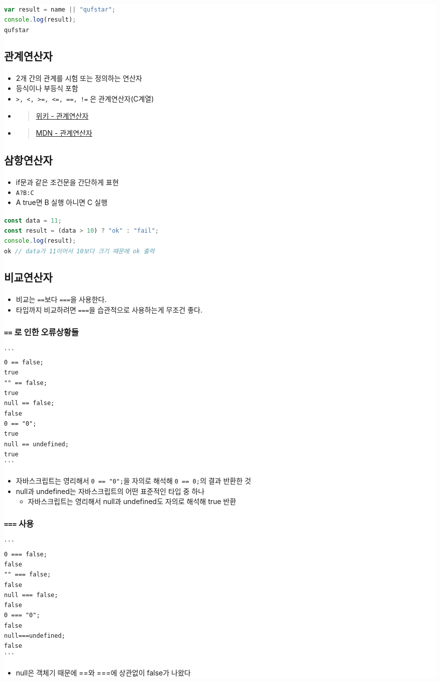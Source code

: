 ```javascript
var result = name || "qufstar";
console.log(result);
qufstar
```
## 관계연산자
* 2개 간의 관계를 시험 또는 정의하는 연산자
* 등식이나 부등식 포함
* `>, <, >=, <=, ==, !=` 은 관계연산자(C계열)
* > [위키 - 관계연산자](https://ko.wikipedia.org/wiki/%EA%B4%80%EA%B3%84%EC%97%B0%EC%82%B0%EC%9E%90)
* > [MDN - 관계연산자](https://developer.mozilla.org/ko/docs/Web/JavaScript/Guide/Expressions_and_Operators#%EA%B4%80%EA%B3%84_%EC%97%B0%EC%82%B0%EC%9E%90)
  
## 삼항연산자
* if문과 같은 조건문을 간단하게 표현
* `A?B:C`
* A true면 B 실행 아니면 C 실행
```javascript
const data = 11;
const result = (data > 10) ? "ok" : "fail";
console.log(result);
ok // data가 11이어서 10보다 크기 때문에 ok 출력
```

## 비교연산자
* 비교는 `==`보다 `===`을 사용한다.
* 타입까지 비교하려면 `===`을 습관적으로 사용하는게 무조건 좋다.
### `==` 로 인한 오류상황들
    ```
    0 == false;
    true
    "" == false;
    true
    null == false;
    false
    0 == "0";
    true
    null == undefined;
    true
    ```
* 자바스크립트는 영리해서 `0 == "0";`을 자의로 해석해 `0 == 0;`의 결과 반환한 것
* null과 undefined는 자바스크립트의 어떤 표준적인 타입 중 하나
  * 자바스크립트는 영리해서 null과 undefined도 자의로 해석해 true 반환
### `===`  사용
    ```
    0 === false;
    false
    "" === false;
    false
    null === false;
    false
    0 === "0";
    false
    null===undefined;
    false
    ```
  * null은 객체기 때문에 ==와 ===에 상관없이 false가 나왔다    
  